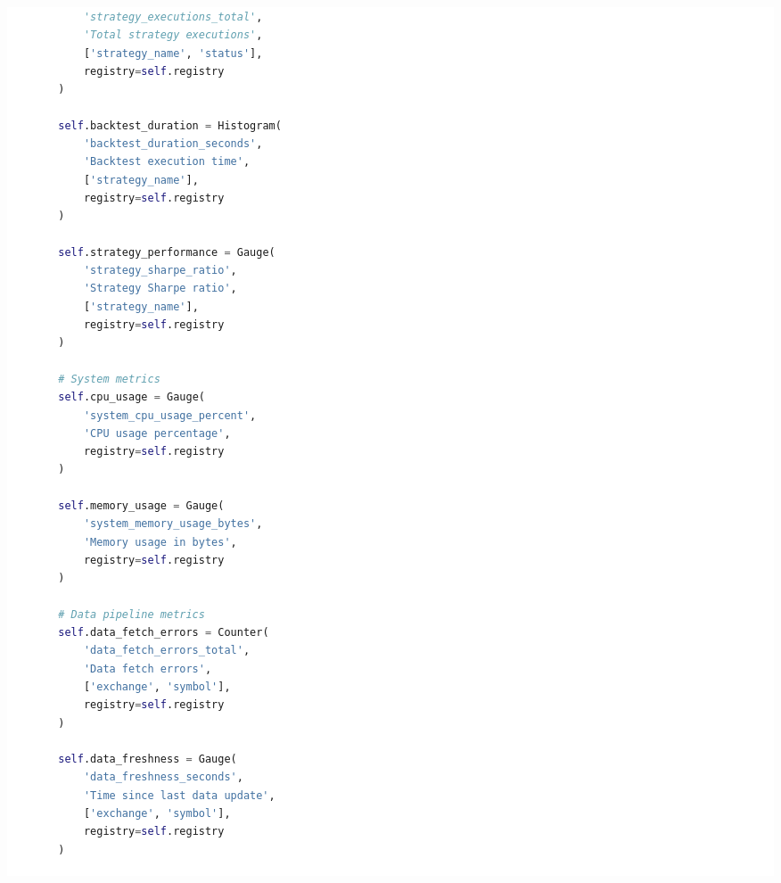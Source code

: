 ```python
            'strategy_executions_total',
            'Total strategy executions',
            ['strategy_name', 'status'],
            registry=self.registry
        )
        
        self.backtest_duration = Histogram(
            'backtest_duration_seconds',
            'Backtest execution time',
            ['strategy_name'],
            registry=self.registry
        )
        
        self.strategy_performance = Gauge(
            'strategy_sharpe_ratio',
            'Strategy Sharpe ratio',
            ['strategy_name'],
            registry=self.registry
        )
        
        # System metrics
        self.cpu_usage = Gauge(
            'system_cpu_usage_percent',
            'CPU usage percentage',
            registry=self.registry
        )
        
        self.memory_usage = Gauge(
            'system_memory_usage_bytes',
            'Memory usage in bytes',
            registry=self.registry
        )
        
        # Data pipeline metrics
        self.data_fetch_errors = Counter(
            'data_fetch_errors_total',
            'Data fetch errors',
            ['exchange', 'symbol'],
            registry=self.registry
        )
        
        self.data_freshness = Gauge(
            'data_freshness_seconds',
            'Time since last data update',
            ['exchange', 'symbol'],
            registry=self.registry
        )
        